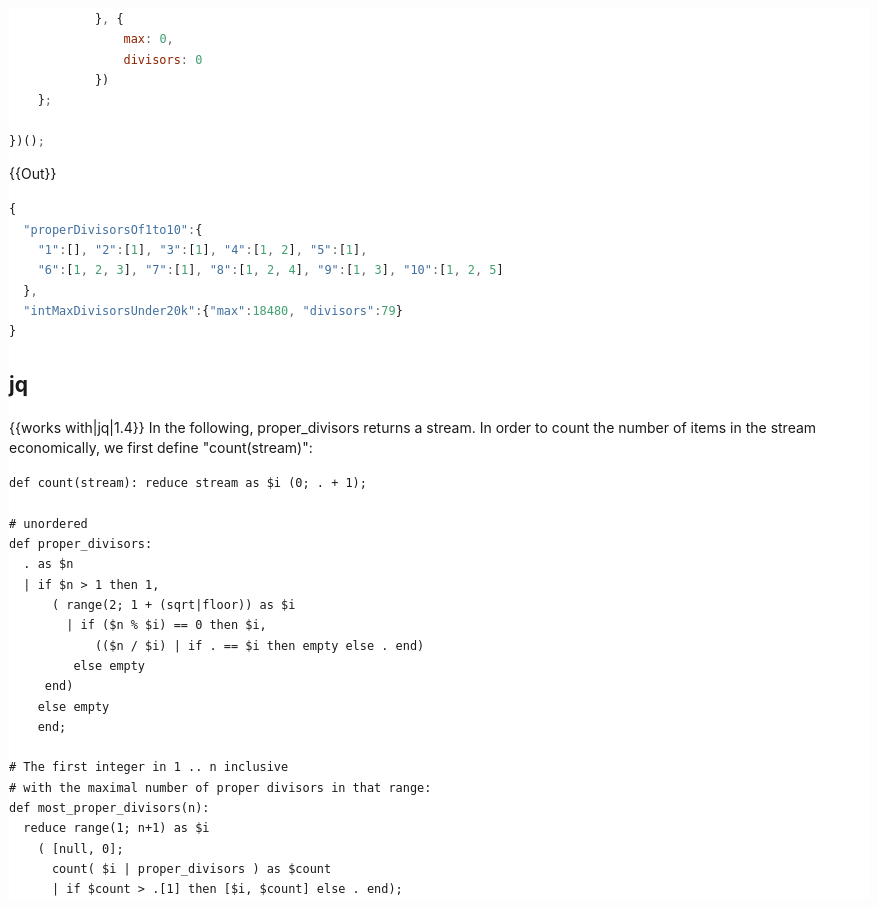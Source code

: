 ```JavaScript
            }, {
                max: 0,
                divisors: 0
            })
    };

})();
```



{{Out}}

```JavaScript
{
  "properDivisorsOf1to10":{
    "1":[], "2":[1], "3":[1], "4":[1, 2], "5":[1], 
    "6":[1, 2, 3], "7":[1], "8":[1, 2, 4], "9":[1, 3], "10":[1, 2, 5]
  }, 
  "intMaxDivisorsUnder20k":{"max":18480, "divisors":79}
}
```



## jq

{{works with|jq|1.4}}
In the following, proper_divisors returns a stream. In order to count the number of items in the stream economically, we first define "count(stream)":

```jq
def count(stream): reduce stream as $i (0; . + 1);

# unordered
def proper_divisors:
  . as $n
  | if $n > 1 then 1,
      ( range(2; 1 + (sqrt|floor)) as $i
        | if ($n % $i) == 0 then $i,
            (($n / $i) | if . == $i then empty else . end)
         else empty
	 end)
    else empty
    end;

# The first integer in 1 .. n inclusive
# with the maximal number of proper divisors in that range:
def most_proper_divisors(n):
  reduce range(1; n+1) as $i
    ( [null, 0];
      count( $i | proper_divisors ) as $count
      | if $count > .[1] then [$i, $count] else . end);
```
